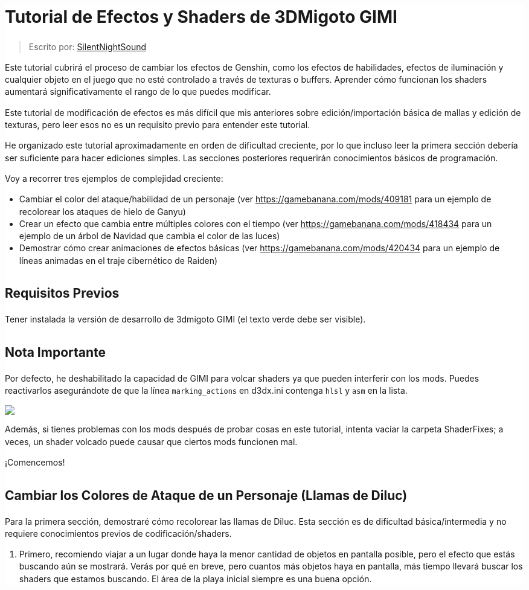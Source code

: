 # Tutorial de Efectos y Shaders de 3DMigoto GIMI

> Escrito por: [SilentNightSound](https://github.com/SilentNightSound)

Este tutorial cubrirá el proceso de cambiar los efectos de Genshin, como los efectos de habilidades, efectos de iluminación y cualquier objeto en el juego que no esté controlado a través de texturas o buffers. Aprender cómo funcionan los shaders aumentará significativamente el rango de lo que puedes modificar.

Este tutorial de modificación de efectos es más difícil que mis anteriores sobre edición/importación básica de mallas y edición de texturas, pero leer esos no es un requisito previo para entender este tutorial.

He organizado este tutorial aproximadamente en orden de dificultad creciente, por lo que incluso leer la primera sección debería ser suficiente para hacer ediciones simples. Las secciones posteriores requerirán conocimientos básicos de programación.

Voy a recorrer tres ejemplos de complejidad creciente:

- Cambiar el color del ataque/habilidad de un personaje (ver <https://gamebanana.com/mods/409181> para un ejemplo de recolorear los ataques de hielo de Ganyu)
- Crear un efecto que cambia entre múltiples colores con el tiempo (ver <https://gamebanana.com/mods/418434> para un ejemplo de un árbol de Navidad que cambia el color de las luces)
- Demostrar cómo crear animaciones de efectos básicas (ver <https://gamebanana.com/mods/420434> para un ejemplo de líneas animadas en el traje cibernético de Raiden)

## Requisitos Previos

Tener instalada la versión de desarrollo de 3dmigoto GIMI (el texto verde debe ser visible).

## Nota Importante

Por defecto, he deshabilitado la capacidad de GIMI para volcar shaders ya que pueden interferir con los mods. Puedes reactivarlos asegurándote de que la línea `marking_actions` en d3dx.ini contenga `hlsl` y `asm` en la lista.

<img src="https://user-images.githubusercontent.com/107697535/211983955-7a13e1a0-542e-435f-ab67-aa5e78031bd7.PNG"  style="display:block;float:none;margin-left:auto;margin-right:auto">

Además, si tienes problemas con los mods después de probar cosas en este tutorial, intenta vaciar la carpeta ShaderFixes; a veces, un shader volcado puede causar que ciertos mods funcionen mal.

¡Comencemos!

## Cambiar los Colores de Ataque de un Personaje (Llamas de Diluc)

Para la primera sección, demostraré cómo recolorear las llamas de Diluc. Esta sección es de dificultad básica/intermedia y no requiere conocimientos previos de codificación/shaders.

1. Primero, recomiendo viajar a un lugar donde haya la menor cantidad de objetos en pantalla posible, pero el efecto que estás buscando aún se mostrará. Verás por qué en breve, pero cuantos más objetos haya en pantalla, más tiempo llevará buscar los shaders que estamos buscando. El área de la playa inicial siempre es una buena opción.
